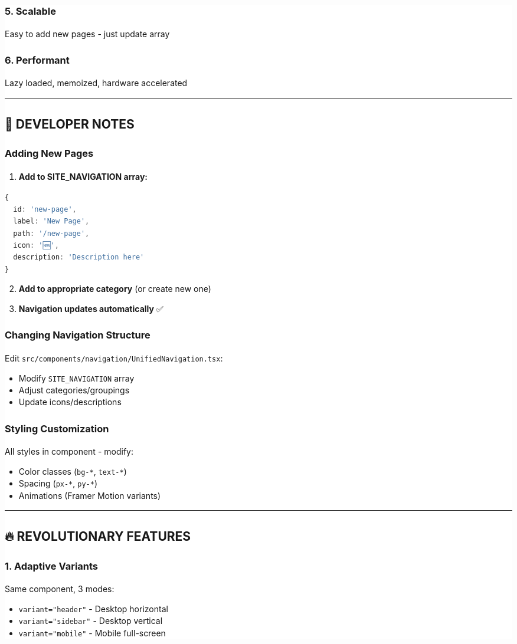 ### 5. Scalable
Easy to add new pages - just update array

### 6. Performant
Lazy loaded, memoized, hardware accelerated

---

## 📝 DEVELOPER NOTES

### Adding New Pages

1. **Add to SITE_NAVIGATION array:**
```typescript
{
  id: 'new-page',
  label: 'New Page',
  path: '/new-page',
  icon: '🆕',
  description: 'Description here'
}
```

2. **Add to appropriate category** (or create new one)

3. **Navigation updates automatically** ✅

### Changing Navigation Structure

Edit `src/components/navigation/UnifiedNavigation.tsx`:
- Modify `SITE_NAVIGATION` array
- Adjust categories/groupings
- Update icons/descriptions

### Styling Customization

All styles in component - modify:
- Color classes (`bg-*`, `text-*`)
- Spacing (`px-*`, `py-*`)
- Animations (Framer Motion variants)

---

## 🔥 REVOLUTIONARY FEATURES

### 1. Adaptive Variants
Same component, 3 modes:
- `variant="header"` - Desktop horizontal
- `variant="sidebar"` - Desktop vertical
- `variant="mobile"` - Mobile full-screen
